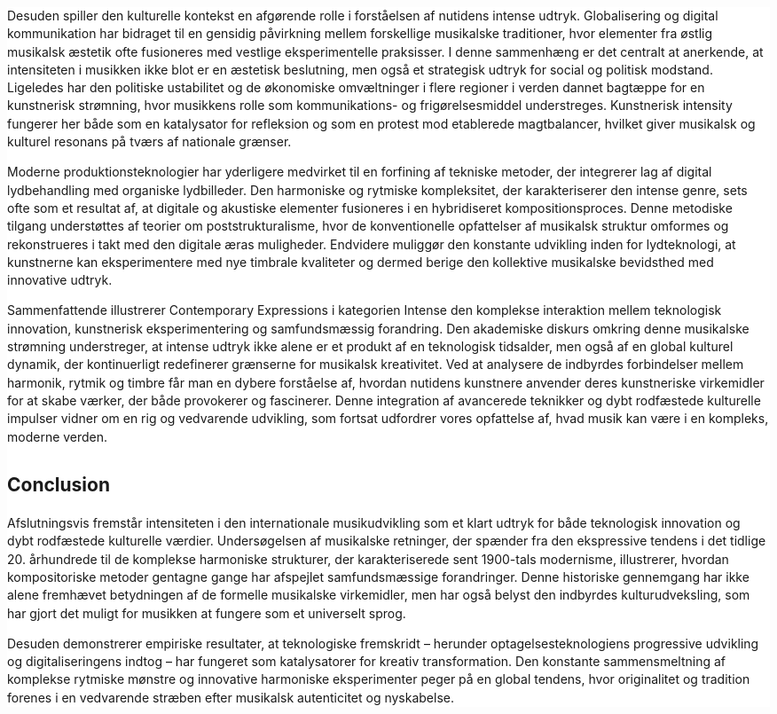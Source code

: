 Desuden spiller den kulturelle kontekst en afgørende rolle i forståelsen af nutidens intense udtryk.
Globalisering og digital kommunikation har bidraget til en gensidig påvirkning mellem forskellige
musikalske traditioner, hvor elementer fra østlig musikalsk æstetik ofte fusioneres med vestlige
eksperimentelle praksisser. I denne sammenhæng er det centralt at anerkende, at intensiteten i
musikken ikke blot er en æstetisk beslutning, men også et strategisk udtryk for social og politisk
modstand. Ligeledes har den politiske ustabilitet og de økonomiske omvæltninger i flere regioner i
verden dannet bagtæppe for en kunstnerisk strømning, hvor musikkens rolle som kommunikations- og
frigørelsesmiddel understreges. Kunstnerisk intensity fungerer her både som en katalysator for
refleksion og som en protest mod etablerede magtbalancer, hvilket giver musikalsk og kulturel
resonans på tværs af nationale grænser.

Moderne produktionsteknologier har yderligere medvirket til en forfining af tekniske metoder, der
integrerer lag af digital lydbehandling med organiske lydbilleder. Den harmoniske og rytmiske
kompleksitet, der karakteriserer den intense genre, sets ofte som et resultat af, at digitale og
akustiske elementer fusioneres i en hybridiseret kompositionsproces. Denne metodiske tilgang
understøttes af teorier om poststrukturalisme, hvor de konventionelle opfattelser af musikalsk
struktur omformes og rekonstrueres i takt med den digitale æras muligheder. Endvidere muliggør den
konstante udvikling inden for lydteknologi, at kunstnerne kan eksperimentere med nye timbrale
kvaliteter og dermed berige den kollektive musikalske bevidsthed med innovative udtryk.

Sammenfattende illustrerer Contemporary Expressions i kategorien Intense den komplekse interaktion
mellem teknologisk innovation, kunstnerisk eksperimentering og samfundsmæssig forandring. Den
akademiske diskurs omkring denne musikalske strømning understreger, at intense udtryk ikke alene er
et produkt af en teknologisk tidsalder, men også af en global kulturel dynamik, der kontinuerligt
redefinerer grænserne for musikalsk kreativitet. Ved at analysere de indbyrdes forbindelser mellem
harmonik, rytmik og timbre får man en dybere forståelse af, hvordan nutidens kunstnere anvender
deres kunstneriske virkemidler for at skabe værker, der både provokerer og fascinerer. Denne
integration af avancerede teknikker og dybt rodfæstede kulturelle impulser vidner om en rig og
vedvarende udvikling, som fortsat udfordrer vores opfattelse af, hvad musik kan være i en kompleks,
moderne verden.

## Conclusion

Afslutningsvis fremstår intensiteten i den internationale musikudvikling som et klart udtryk for
både teknologisk innovation og dybt rodfæstede kulturelle værdier. Undersøgelsen af musikalske
retninger, der spænder fra den ekspressive tendens i det tidlige 20. århundrede til de komplekse
harmoniske strukturer, der karakteriserede sent 1900-tals modernisme, illustrerer, hvordan
kompositoriske metoder gentagne gange har afspejlet samfundsmæssige forandringer. Denne historiske
gennemgang har ikke alene fremhævet betydningen af de formelle musikalske virkemidler, men har også
belyst den indbyrdes kulturudveksling, som har gjort det muligt for musikken at fungere som et
universelt sprog.

Desuden demonstrerer empiriske resultater, at teknologiske fremskridt – herunder
optagelsesteknologiens progressive udvikling og digitaliseringens indtog – har fungeret som
katalysatorer for kreativ transformation. Den konstante sammensmeltning af komplekse rytmiske
mønstre og innovative harmoniske eksperimenter peger på en global tendens, hvor originalitet og
tradition forenes i en vedvarende stræben efter musikalsk autenticitet og nyskabelse.
